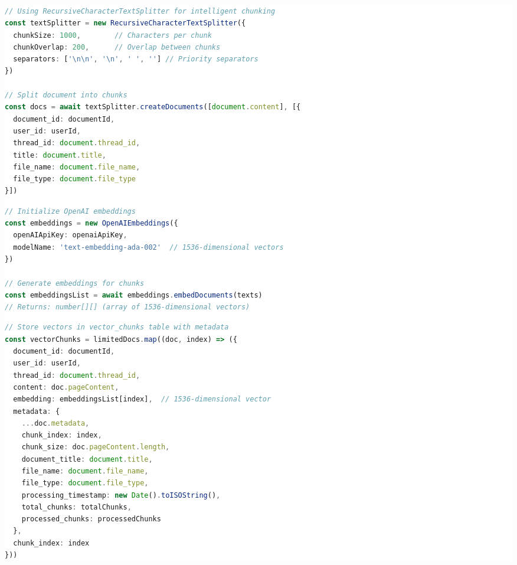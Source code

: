 ```typescript
// Using RecursiveCharacterTextSplitter for intelligent chunking
const textSplitter = new RecursiveCharacterTextSplitter({
  chunkSize: 1000,        // Characters per chunk
  chunkOverlap: 200,      // Overlap between chunks
  separators: ['\n\n', '\n', ' ', ''] // Priority separators
})

// Split document into chunks
const docs = await textSplitter.createDocuments([document.content], [{
  document_id: documentId,
  user_id: userId,
  thread_id: document.thread_id,
  title: document.title,
  file_name: document.file_name,
  file_type: document.file_type
}])
```

```typescript
// Initialize OpenAI embeddings
const embeddings = new OpenAIEmbeddings({
  openAIApiKey: openaiApiKey,
  modelName: 'text-embedding-ada-002'  // 1536-dimensional vectors
})

// Generate embeddings for chunks
const embeddingsList = await embeddings.embedDocuments(texts)
// Returns: number[][] (array of 1536-dimensional vectors)
```

```typescript
// Store vectors in vector_chunks table with metadata
const vectorChunks = limitedDocs.map((doc, index) => ({
  document_id: documentId,
  user_id: userId,
  thread_id: document.thread_id,
  content: doc.pageContent,
  embedding: embeddingsList[index],  // 1536-dimensional vector
  metadata: {
    ...doc.metadata,
    chunk_index: index,
    chunk_size: doc.pageContent.length,
    document_title: document.title,
    file_name: document.file_name,
    file_type: document.file_type,
    processing_timestamp: new Date().toISOString(),
    total_chunks: totalChunks,
    processed_chunks: processedChunks
  },
  chunk_index: index
}))
```
